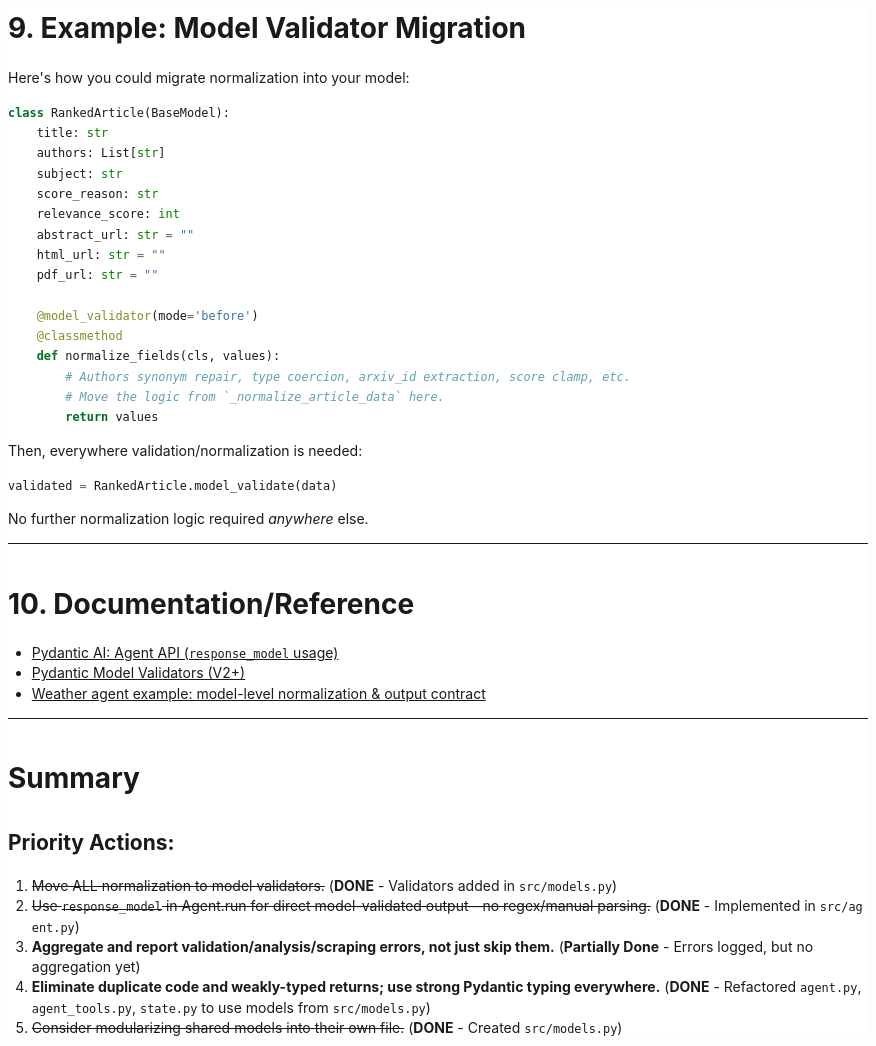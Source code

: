 
# 9. Example: Model Validator Migration

Here's how you could migrate normalization into your model:

```python
class RankedArticle(BaseModel):
    title: str
    authors: List[str]
    subject: str
    score_reason: str
    relevance_score: int
    abstract_url: str = ""
    html_url: str = ""
    pdf_url: str = ""

    @model_validator(mode='before')
    @classmethod
    def normalize_fields(cls, values):
        # Authors synonym repair, type coercion, arxiv_id extraction, score clamp, etc.
        # Move the logic from `_normalize_article_data` here.
        return values
```

Then, everywhere validation/normalization is needed:

```python
validated = RankedArticle.model_validate(data)
```

No further normalization logic required _anywhere_ else.

---

# 10. Documentation/Reference

- [Pydantic AI: Agent API (`response_model` usage)](https://ai.pydantic.dev/api/agent/#response-model)
- [Pydantic Model Validators (V2+)](https://docs.pydantic.dev/latest/concepts/validators/#root-and-model-validators)
- [Weather agent example: model-level normalization & output contract](https://ai.pydantic.dev/examples/agents/weather/)

---

# Summary

## **Priority Actions:**

1. ~~Move ALL normalization to model validators.~~ (**DONE** - Validators added in `src/models.py`)
2. ~~Use `response_model` in Agent.run for direct model-validated output—no regex/manual parsing.~~ (**DONE** - Implemented in `src/agent.py`)
3. **Aggregate and report validation/analysis/scraping errors, not just skip them.** (**Partially Done** - Errors logged, but no aggregation yet)
4. **Eliminate duplicate code and weakly-typed returns; use strong Pydantic typing everywhere.** (**DONE** - Refactored `agent.py`, `agent_tools.py`, `state.py` to use models from `src/models.py`)
5. ~~Consider modularizing shared models into their own file.~~ (**DONE** - Created `src/models.py`)
